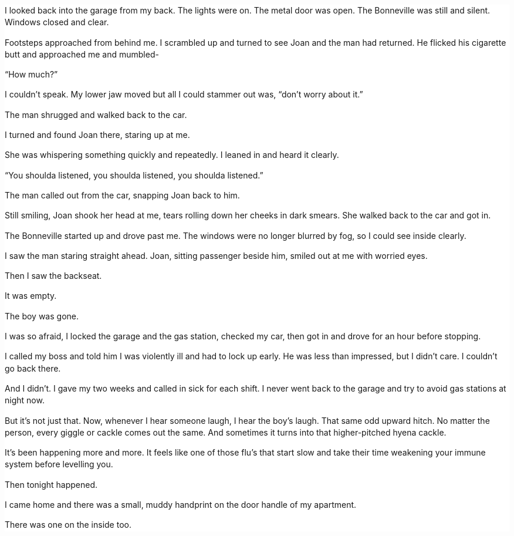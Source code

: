 I looked back into the garage from my back. The lights were on. The metal door was open. The Bonneville was still and silent. Windows closed and clear. 

Footsteps approached from behind me. I scrambled up and turned to see Joan and the man had returned. He flicked his cigarette butt and approached me and mumbled- 

“How much?” 

I couldn’t speak. My lower jaw moved but all I could stammer out was, “don’t worry about it.”

The man shrugged and walked back to the car. 

I turned and found Joan there, staring up at me. 

She was whispering something quickly and repeatedly. I leaned in and heard it clearly. 

“You shoulda listened, you shoulda listened, you shoulda listened.” 

The man called out from the car, snapping Joan back to him. 

Still smiling, Joan shook her head at me, tears rolling down her cheeks in dark smears. She walked back to the car and got in. 

The Bonneville started up and drove past me. The windows were no longer blurred by fog, so I could see inside clearly. 

I saw the man staring straight ahead. Joan, sitting passenger beside him, smiled out at me with worried eyes. 

Then I saw the backseat. 

It was empty.

The boy was gone. 

I was so afraid, I locked the garage and the gas station, checked my car, then got in and drove for an hour before stopping. 

I called my boss and told him I was violently ill and had to lock up early. He was less than impressed, but I didn’t care. I couldn’t go back there. 

And I didn’t. I gave my two weeks and called in sick for each shift. I never went back to the garage and try to avoid gas stations at night now. 

But it’s not just that. Now, whenever I hear someone laugh, I hear the boy’s laugh. That same odd upward hitch. No matter the person, every giggle or cackle comes out the same. And sometimes it turns into that higher-pitched hyena cackle. 

It’s been happening more and more. It feels like one of those flu’s that start slow and take their time weakening your immune system before levelling you. 

Then tonight happened. 

I came home and there was a small, muddy handprint on the door handle of my apartment. 

There was one on the inside too.